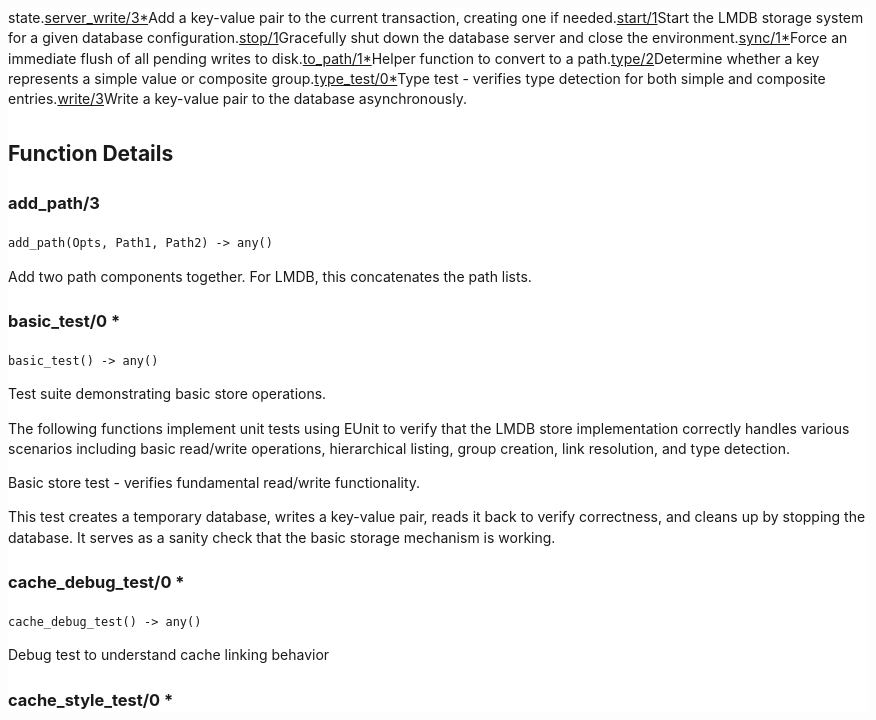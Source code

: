 state.</td></tr><tr><td valign="top"><a href="#server_write-3">server_write/3*</a></td><td>Add a key-value pair to the current transaction, creating one if needed.</td></tr><tr><td valign="top"><a href="#start-1">start/1</a></td><td>Start the LMDB storage system for a given database configuration.</td></tr><tr><td valign="top"><a href="#stop-1">stop/1</a></td><td>Gracefully shut down the database server and close the environment.</td></tr><tr><td valign="top"><a href="#sync-1">sync/1*</a></td><td>Force an immediate flush of all pending writes to disk.</td></tr><tr><td valign="top"><a href="#to_path-1">to_path/1*</a></td><td>Helper function to convert to a path.</td></tr><tr><td valign="top"><a href="#type-2">type/2</a></td><td>Determine whether a key represents a simple value or composite group.</td></tr><tr><td valign="top"><a href="#type_test-0">type_test/0*</a></td><td>Type test - verifies type detection for both simple and composite entries.</td></tr><tr><td valign="top"><a href="#write-3">write/3</a></td><td>Write a key-value pair to the database asynchronously.</td></tr></table>


<a name="functions"></a>

## Function Details ##

<a name="add_path-3"></a>

### add_path/3 ###

`add_path(Opts, Path1, Path2) -> any()`

Add two path components together.
For LMDB, this concatenates the path lists.

<a name="basic_test-0"></a>

### basic_test/0 * ###

`basic_test() -> any()`

Test suite demonstrating basic store operations.

The following functions implement unit tests using EUnit to verify that
the LMDB store implementation correctly handles various scenarios including
basic read/write operations, hierarchical listing, group creation, link
resolution, and type detection.

Basic store test - verifies fundamental read/write functionality.

This test creates a temporary database, writes a key-value pair, reads it
back to verify correctness, and cleans up by stopping the database. It
serves as a sanity check that the basic storage mechanism is working.

<a name="cache_debug_test-0"></a>

### cache_debug_test/0 * ###

`cache_debug_test() -> any()`

Debug test to understand cache linking behavior

<a name="cache_style_test-0"></a>

### cache_style_test/0 * ###
